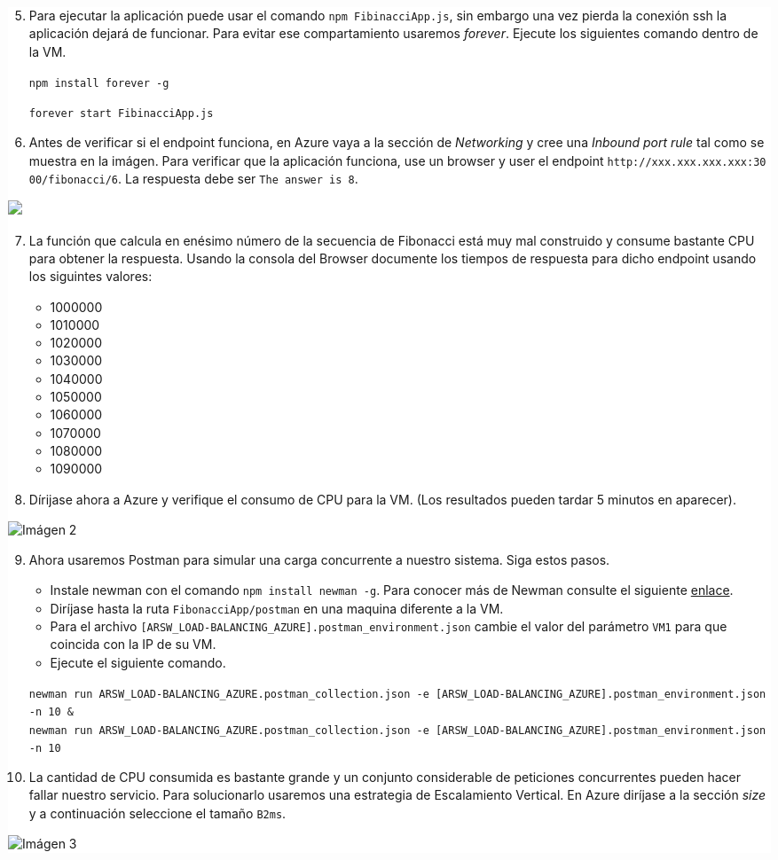 5. Para ejecutar la aplicación puede usar el comando `npm FibinacciApp.js`, sin embargo una vez pierda la conexión ssh la aplicación dejará de funcionar. Para evitar ese compartamiento usaremos *forever*. Ejecute los siguientes comando dentro de la VM.

    `npm install forever -g`

    `forever start FibinacciApp.js`

6. Antes de verificar si el endpoint funciona, en Azure vaya a la sección de *Networking* y cree una *Inbound port rule* tal como se muestra en la imágen. Para verificar que la aplicación funciona, use un browser y user el endpoint `http://xxx.xxx.xxx.xxx:3000/fibonacci/6`. La respuesta debe ser `The answer is 8`.

![](images/part1/part1-vm-3000InboudRule.png)

7. La función que calcula en enésimo número de la secuencia de Fibonacci está muy mal construido y consume bastante CPU para obtener la respuesta. Usando la consola del Browser documente los tiempos de respuesta para dicho endpoint usando los siguintes valores:
    * 1000000
    * 1010000
    * 1020000
    * 1030000
    * 1040000
    * 1050000
    * 1060000
    * 1070000
    * 1080000
    * 1090000    

8. Dírijase ahora a Azure y verifique el consumo de CPU para la VM. (Los resultados pueden tardar 5 minutos en aparecer).

![Imágen 2](images/part1/part1-vm-cpu.png)

9. Ahora usaremos Postman para simular una carga concurrente a nuestro sistema. Siga estos pasos.
    * Instale newman con el comando `npm install newman -g`. Para conocer más de Newman consulte el siguiente [enlace](https://learning.getpostman.com/docs/postman/collection-runs/command-line-integration-with-newman/).
    * Diríjase hasta la ruta `FibonacciApp/postman` en una maquina diferente a la VM.
    * Para el archivo `[ARSW_LOAD-BALANCING_AZURE].postman_environment.json` cambie el valor del parámetro `VM1` para que coincida con la IP de su VM.
    * Ejecute el siguiente comando.

    ```
    newman run ARSW_LOAD-BALANCING_AZURE.postman_collection.json -e [ARSW_LOAD-BALANCING_AZURE].postman_environment.json -n 10 &
    newman run ARSW_LOAD-BALANCING_AZURE.postman_collection.json -e [ARSW_LOAD-BALANCING_AZURE].postman_environment.json -n 10
    ```

10. La cantidad de CPU consumida es bastante grande y un conjunto considerable de peticiones concurrentes pueden hacer fallar nuestro servicio. Para solucionarlo usaremos una estrategia de Escalamiento Vertical. En Azure diríjase a la sección *size* y a continuación seleccione el tamaño `B2ms`.

![Imágen 3](images/part1/part1-vm-resize.png)

